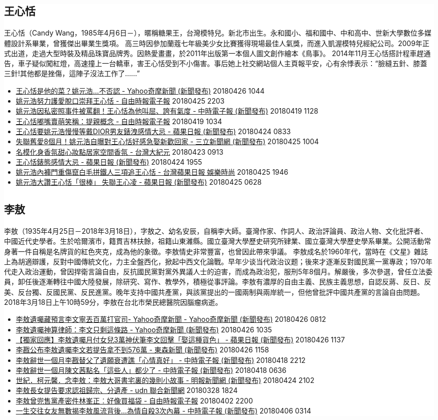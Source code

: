 ## 王心恬

王心恬（Candy Wang，1985年4月6日－），暱稱糖果王，台灣模特兒。新北市出生。永和國小、福和國中、中和高中、世新大學數位多媒體設計系畢業，曾獲傑出畢業生獎項。
高三時因參加蘭蔻七年級美少女比賽獲得現場最佳人氣獎，而進入凱渥模特兒經紀公司。2009年正式出道，走過大型時裝及精品珠寶品牌秀。因熱愛畫畫，於2011年出版第一本個人圖文創作繪本《鳥事》。
2014年11月王心恬搭計程車趕通告，車子疑似闖紅燈，高速撞上一台轎車，害王心恬受到不小傷害。事后她上社交網站個人主頁報平安，心有余悸表示：“臉縫五針、膝蓋三針!其他都是挫傷，這陣子沒法工作了……”
- [王心恬是他的菜？姚元浩…不否認 - Yahoo奇摩新聞 (新聞發布)](https://tw.news.yahoo.com/%E7%8E%8B%E5%BF%83%E6%81%AC%E6%98%AF%E4%BB%96%E7%9A%84%E8%8F%9C-%E5%A7%9A%E5%85%83%E6%B5%A9-%E4%B8%8D%E5%90%A6%E8%AA%8D-100000362.html "王心恬是他的菜？姚元浩…不否認 - Yahoo奇摩新聞 (新聞發布)") 20180426 1044
- [姚元浩努力護愛脫口崇拜王心恬 - 自由時報電子報](http://ent.ltn.com.tw/news/paper/1195422 "姚元浩努力護愛脫口崇拜王心恬 - 自由時報電子報") 20180425 2203
- [姚元浩因私密照事件被罵翻！王心恬為他叫屈、誇有氣度 - 中時電子報 (新聞發布)](http://www.chinatimes.com/realtimenews/20180419004232-260404 "姚元浩因私密照事件被罵翻！王心恬為他叫屈、誇有氣度 - 中時電子報 (新聞發布)") 20180419 1128
- [王心恬嘟嘴賣萌笑稱：提親概念 - 自由時報電子報](http://ent.ltn.com.tw/news/breakingnews/2400665 "王心恬嘟嘴賣萌笑稱：提親概念 - 自由時報電子報") 20180419 1034
- [王心恬要姚元浩慢慢等戴DIOR男友錶洩感情大忌 - 蘋果日報 (新聞發布)](https://tw.appledaily.com/new/realtime/20180424/1339950/ "王心恬要姚元浩慢慢等戴DIOR男友錶洩感情大忌 - 蘋果日報 (新聞發布)") 20180424 0833
- [失聯舊愛8個月！姚元浩自曝對王心恬好感急娶新歡回家 - 三立新聞網 (新聞發布)](https://www.setn.com/News.aspx?NewsID=372631 "失聯舊愛8個月！姚元浩自曝對王心恬好感急娶新歡回家 - 三立新聞網 (新聞發布)") 20180425 1004
- [名模化身香氛甜心妝點居家空間香氛 - 台灣大紀元](https://www.epochtimes.com.tw/n246876/%E5%90%8D%E6%A8%A1%E5%8C%96%E8%BA%AB%E9%A6%99%E6%B0%9B%E7%94%9C%E5%BF%83-%E5%A6%9D%E9%BB%9E%E5%B1%85%E5%AE%B6%E7%A9%BA%E9%96%93%E9%A6%99%E6%B0%9B.html "名模化身香氛甜心妝點居家空間香氛 - 台灣大紀元") 20180423 0913
- [王心恬錶態感情大忌 - 蘋果日報 (新聞發布)](https://tw.entertainment.appledaily.com/daily/20180425/37995646/ "王心恬錶態感情大忌 - 蘋果日報 (新聞發布)") 20180424 1955
- [姚元浩內褲門重傷竄白毛拼鐵人三項追王心恬 - 台灣蘋果日報 娛樂時尚](http://tw.entertainment.appledaily.com/daily/20180426/37996185/ "姚元浩內褲門重傷竄白毛拼鐵人三項追王心恬 - 台灣蘋果日報 娛樂時尚") 20180425 1946
- [姚元浩大讚王心恬「很棒」 失聯王心凌 - 蘋果日報 (新聞發布)](https://tw.appledaily.com/new/realtime/20180425/1341349 "姚元浩大讚王心恬「很棒」 失聯王心凌 - 蘋果日報 (新聞發布)") 20180425 0628

## 李敖

李敖（1935年4月25日－2018年3月18日），字敖之、幼名安辰，自稱李大師。臺灣作家、作詞人、政治評論員、政治人物、文化批評者、中國近代史學者。生於哈爾濱市，籍貫吉林扶餘，祖籍山東濰縣。國立臺灣大學歷史研究所肄業、國立臺灣大學歷史學系畢業。公開活動常身著一件自稱是名牌貨的紅色夾克，成為他的象徵。李敖情史非常豐富，也曾因此帶來爭議。
李敖成名於1960年代，當時在《文星》雜誌上為胡適辯護，反對中國傳統文化，力主全盤西化，掀起中西文化論戰。早年少谈当代政治议题；後來才逐漸反對國民黨一黨專政；1970年代走入政治運動，曾因捍衛言論自由，反抗國民黨對黨外異議人士的迫害，而成為政治犯，服刑5年8個月。解嚴後，多次參選，曾任立法委員，卸任後逐漸轉往中國大陸發展，除研究、寫作、教學外，積極從事評論。李敖有濃厚的自由主義、民族主義思想，自認反蔣、反日、反美、反台獨、反國民黨、反民進黨。晚年支持中國共產黨，與該黨提出的一國兩制與兩岸統一，但他曾批評中國共產黨的言論自由問題。
2018年3月18日上午10時59分，李敖在台北市榮民總醫院因腦瘤病逝。
- [李敖遺囑藏預言李文寧丟百萬打官司- Yahoo奇摩新聞 - Yahoo奇摩新聞 (新聞發布)](https://tw.news.yahoo.com/%E6%9D%8E%E6%95%96%E9%81%BA%E5%9B%91%E8%97%8F%E9%A0%90%E8%A8%80-%E6%9D%8E%E6%96%87%E5%AF%A7%E4%B8%9F%E7%99%BE%E8%90%AC%E6%89%93%E5%AE%98%E5%8F%B8-080333851.html "李敖遺囑藏預言李文寧丟百萬打官司- Yahoo奇摩新聞 - Yahoo奇摩新聞 (新聞發布)") 20180426 0812
- [李敖遺囑神算律師：李文只剩這條路 - Yahoo奇摩新聞 (新聞發布)](https://tw.news.yahoo.com/%E6%9D%8E%E6%95%96%E9%81%BA%E5%9B%91%E7%A5%9E%E7%AE%97-%E5%BE%8B%E5%B8%AB-%E6%9D%8E%E6%96%87%E5%8F%AA%E5%89%A9%E9%80%99%E6%A2%9D%E8%B7%AF-102715022.html "李敖遺囑神算律師：李文只剩這條路 - Yahoo奇摩新聞 (新聞發布)") 20180426 1035
- [【獨家回應】李敖遺囑月付女兒3萬神伏筆李文回擊「娶這種貨色」 - 蘋果日報 (新聞發布)](https://tw.entertainment.appledaily.com/realtime/20180426/1341777 "【獨家回應】李敖遺囑月付女兒3萬神伏筆李文回擊「娶這種貨色」 - 蘋果日報 (新聞發布)") 20180426 1137
- [李戡公布李敖遺囑李文若提告拿不到576萬 - 東森新聞 (新聞發布)](https://news.ebc.net.tw/news.php?nid=110067 "李戡公布李敖遺囑李文若提告拿不到576萬 - 東森新聞 (新聞發布)") 20180426 1158
- [李敖辭世一個月李戡替父了遺願衰遭譙「心情真好」 - 中時電子報 (新聞發布)](http://www.chinatimes.com/realtimenews/20180418002501-260404 "李敖辭世一個月李戡替父了遺願衰遭譙「心情真好」 - 中時電子報 (新聞發布)") 20180418 2212
- [李敖辭世一個月陳文茜點名「這些人」都少了 - 中時電子報 (新聞發布)](http://www.chinatimes.com/realtimenews/20180418002694-260404 "李敖辭世一個月陳文茜點名「這些人」都少了 - 中時電子報 (新聞發布)") 20180418 0636
- [世紀．柯元馨．念李敖：李敖大哥書宅裏的幾則小故事 - 明報新聞網 (新聞發布)](https://news.mingpao.com/pns/dailynews/web_tc/article/20180425/s00018/1524593331702 "世紀．柯元馨．念李敖：李敖大哥書宅裏的幾則小故事 - 明報新聞網 (新聞發布)") 20180424 2102
- [李敖長女提告要求認祖歸宗、分遺產 - udn 聯合新聞網](https://udn.com/news/story/11315/3057805 "李敖長女提告要求認祖歸宗、分遺產 - udn 聯合新聞網") 20180328 1824
- [李敖曾兜售黨產密件林峯正︰好像買福袋 - 自由時報電子報](http://news.ltn.com.tw/news/politics/paper/1189247 "李敖曾兜售黨產密件林峯正︰好像買福袋 - 自由時報電子報") 20180402 2200
- [一生交往女友無數揭李敖風流背後...為情自殺3次內幕 - 中時電子報 (新聞發布)](http://www.chinatimes.com/realtimenews/20180406000017-260404 "一生交往女友無數揭李敖風流背後...為情自殺3次內幕 - 中時電子報 (新聞發布)") 20180406 0314
